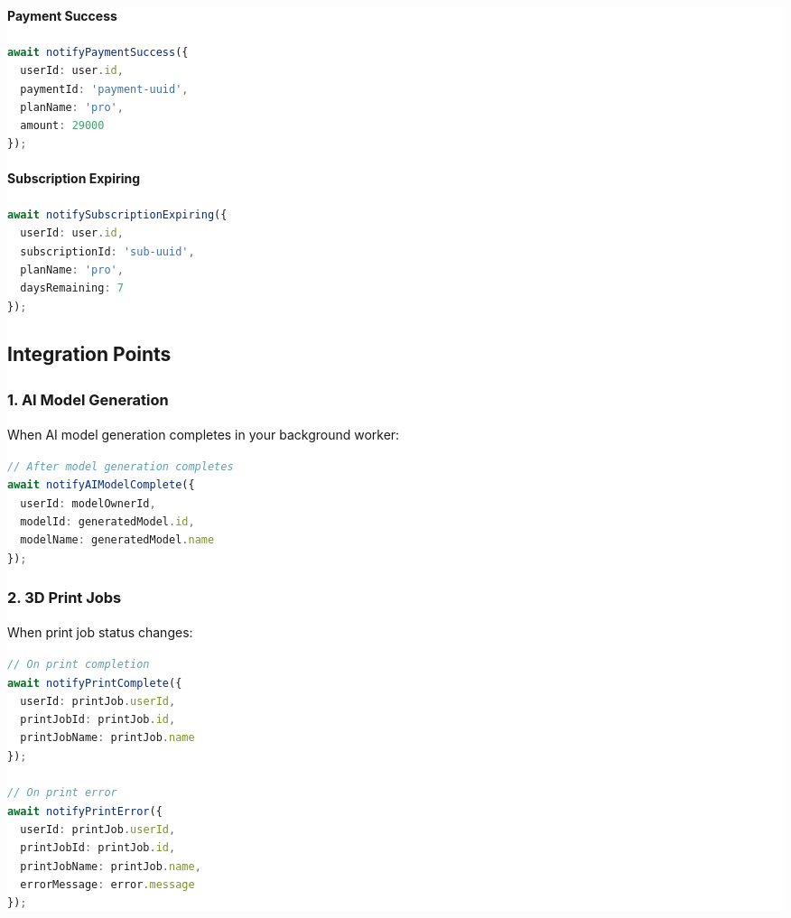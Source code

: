 #### Payment Success

```typescript
await notifyPaymentSuccess({
  userId: user.id,
  paymentId: 'payment-uuid',
  planName: 'pro',
  amount: 29000
});
```

#### Subscription Expiring

```typescript
await notifySubscriptionExpiring({
  userId: user.id,
  subscriptionId: 'sub-uuid',
  planName: 'pro',
  daysRemaining: 7
});
```

## Integration Points

### 1. AI Model Generation

When AI model generation completes in your background worker:

```typescript
// After model generation completes
await notifyAIModelComplete({
  userId: modelOwnerId,
  modelId: generatedModel.id,
  modelName: generatedModel.name
});
```

### 2. 3D Print Jobs

When print job status changes:

```typescript
// On print completion
await notifyPrintComplete({
  userId: printJob.userId,
  printJobId: printJob.id,
  printJobName: printJob.name
});

// On print error
await notifyPrintError({
  userId: printJob.userId,
  printJobId: printJob.id,
  printJobName: printJob.name,
  errorMessage: error.message
});
```
